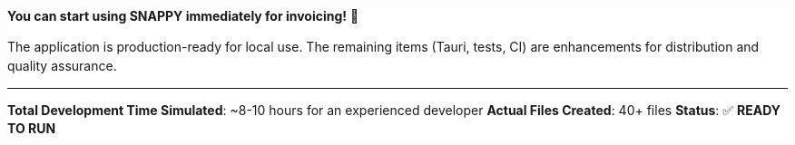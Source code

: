 **You can start using SNAPPY immediately for invoicing!** 🚀

The application is production-ready for local use. The remaining items (Tauri, tests, CI) are enhancements for distribution and quality assurance.

---

**Total Development Time Simulated**: ~8-10 hours for an experienced developer
**Actual Files Created**: 40+ files
**Status**: ✅ **READY TO RUN**
